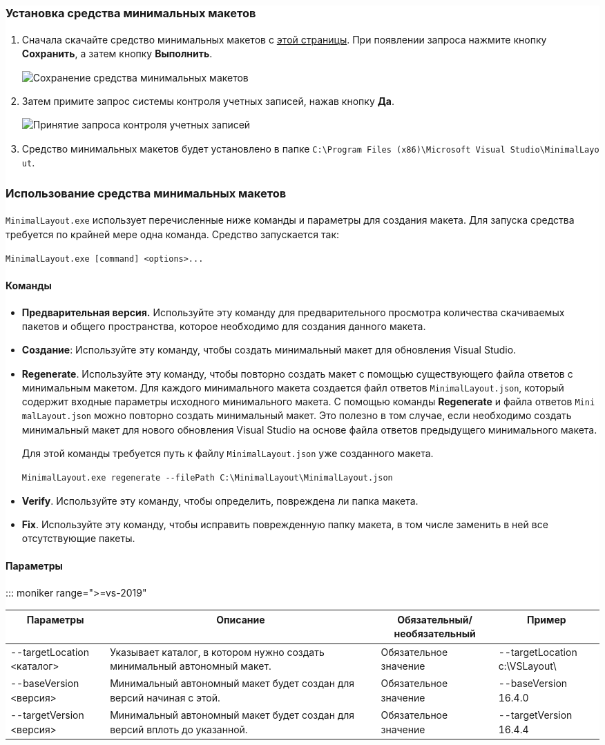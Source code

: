 ### <a name="installing-the-minimal-layout-tool"></a>Установка средства минимальных макетов

 1. Сначала скачайте средство минимальных макетов с [этой страницы](https://aka.ms/vs/installer/minimallayout). При появлении запроса нажмите кнопку **Сохранить**, а затем кнопку **Выполнить**.

     ![Сохранение средства минимальных макетов](media/save-minimal-layout.png)

 2. Затем примите запрос системы контроля учетных записей, нажав кнопку **Да**.

     ![Принятие запроса контроля учетных записей](media/accept-user-account-control.png)

 3. Средство минимальных макетов будет установлено в папке `C:\Program Files (x86)\Microsoft Visual Studio\MinimalLayout`.

### <a name="how-to-use-the-minimal-layout-tool"></a>Использование средства минимальных макетов

`MinimalLayout.exe` использует перечисленные ниже команды и параметры для создания макета. Для запуска средства требуется по крайней мере одна команда. Средство запускается так:

```MinimalLayout.exe [command] <options>...```

#### <a name="commands"></a>Команды

* **Предварительная версия.** Используйте эту команду для предварительного просмотра количества скачиваемых пакетов и общего пространства, которое необходимо для создания данного макета.
* **Создание**: Используйте эту команду, чтобы создать минимальный макет для обновления Visual Studio.
* **Regenerate**. Используйте эту команду, чтобы повторно создать макет с помощью существующего файла ответов с минимальным макетом. Для каждого минимального макета создается файл ответов `MinimalLayout.json`, который содержит входные параметры исходного минимального макета. С помощью команды **Regenerate** и файла ответов `MinimalLayout.json` можно повторно создать минимальный макет. Это полезно в том случае, если необходимо создать минимальный макет для нового обновления Visual Studio на основе файла ответов предыдущего минимального макета.

   Для этой команды требуется путь к файлу `MinimalLayout.json` уже созданного макета.

   ```shell
   MinimalLayout.exe regenerate --filePath C:\MinimalLayout\MinimalLayout.json
   ```

* **Verify**. Используйте эту команду, чтобы определить, повреждена ли папка макета.
* **Fix**. Используйте эту команду, чтобы исправить поврежденную папку макета, в том числе заменить в ней все отсутствующие пакеты.

#### <a name="options"></a>Параметры

::: moniker range=">=vs-2019"

| Параметры                                             | Описание                                                                                                                                                                                                                                                                                                                                                                                                                                 | Обязательный/необязательный               | Пример                                                                                                                                                          |
|-----------------------------------------------------|---------------------------------------------------------------------------------------------------------------------------------------------------------------------------------------------------------------------------------------------------------------------------------------------------------------------------------------------------------------------------------------------------------------------------------------------|---------------------------------|------------------------------------------------------------------------------------------------------------------------------------------------------------------|
| --targetLocation &lt;каталог&gt;                        | Указывает каталог, в котором нужно создать минимальный автономный макет.                                                                                                                                                                                                                                                                                                                                                                          | Обязательное значение                        | --targetLocation c:\VSLayout\                                                                                                                                    |
| --baseVersion &lt;версия&gt;                       | Минимальный автономный макет будет создан для версий начиная с этой.                                                                                                                                                                                                                                                                                                                                                                    | Обязательное значение                        | --baseVersion 16.4.0                                                                                                                                             |
| --targetVersion &lt;версия&gt;                     | Минимальный автономный макет будет создан для версий вплоть до указанной.                                                                                                                                                                                                                                                                                                                                                              | Обязательное значение                        | --targetVersion 16.4.4                                                                                                                                           |